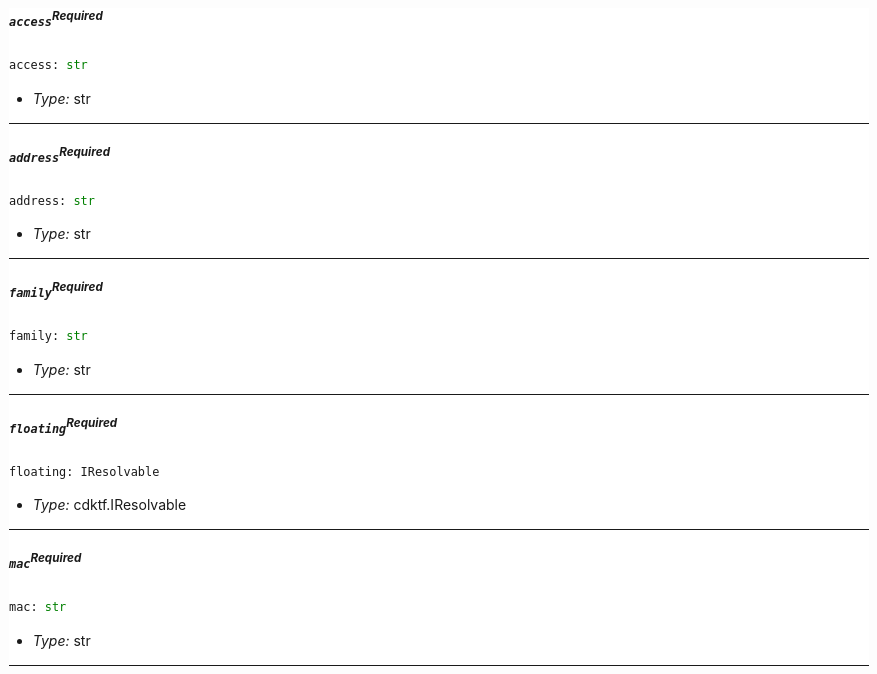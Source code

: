 ##### `access`<sup>Required</sup> <a name="access" id="@cdktf/provider-upcloud.dataUpcloudIpAddresses.DataUpcloudIpAddressesAddressesOutputReference.property.access"></a>

```python
access: str
```

- *Type:* str

---

##### `address`<sup>Required</sup> <a name="address" id="@cdktf/provider-upcloud.dataUpcloudIpAddresses.DataUpcloudIpAddressesAddressesOutputReference.property.address"></a>

```python
address: str
```

- *Type:* str

---

##### `family`<sup>Required</sup> <a name="family" id="@cdktf/provider-upcloud.dataUpcloudIpAddresses.DataUpcloudIpAddressesAddressesOutputReference.property.family"></a>

```python
family: str
```

- *Type:* str

---

##### `floating`<sup>Required</sup> <a name="floating" id="@cdktf/provider-upcloud.dataUpcloudIpAddresses.DataUpcloudIpAddressesAddressesOutputReference.property.floating"></a>

```python
floating: IResolvable
```

- *Type:* cdktf.IResolvable

---

##### `mac`<sup>Required</sup> <a name="mac" id="@cdktf/provider-upcloud.dataUpcloudIpAddresses.DataUpcloudIpAddressesAddressesOutputReference.property.mac"></a>

```python
mac: str
```

- *Type:* str

---
